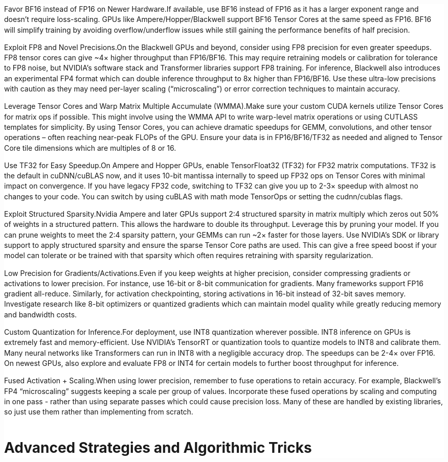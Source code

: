 Favor BF16 instead of FP16 on Newer Hardware.If available, use BF16 instead of FP16 as it has a larger exponent range and doesn’t require loss-scaling. GPUs like Ampere/Hopper/Blackwell support BF16 Tensor Cores at the same speed as FP16. BF16 will simplify training by avoiding overflow/underflow issues while still gaining the performance benefits of half precision.

Exploit FP8 and Novel Precisions.On the Blackwell GPUs and beyond, consider using FP8 precision for even greater speedups. FP8 tensor cores can give ~4× higher throughput than FP16/BF16. This may require retraining models or calibration for tolerance to FP8 noise, but NVIDIA’s software stack and Transformer libraries support FP8 training. For inference, Blackwell also introduces an experimental FP4 format which can double inference throughput to 8x higher than FP16/BF16. Use these ultra-low precisions with caution as they may need per-layer scaling (“microscaling”) or error correction techniques to maintain accuracy.

Leverage Tensor Cores and Warp Matrix Multiple Accumulate (WMMA).Make sure your custom CUDA kernels utilize Tensor Cores for matrix ops if possible. This might involve using the WMMA API to write warp-level matrix operations or using CUTLASS templates for simplicity. By using Tensor Cores, you can achieve dramatic speedups for GEMM, convolutions, and other tensor operations – often reaching near-peak FLOPs of the GPU. Ensure your data is in FP16/BF16/TF32 as needed and aligned to Tensor Core tile dimensions which are multiples of 8 or 16.

Use TF32 for Easy Speedup.On Ampere and Hopper GPUs, enable TensorFloat32 (TF32) for FP32 matrix computations. TF32 is the default in cuDNN/cuBLAS now, and it uses 10-bit mantissa internally to speed up FP32 ops on Tensor Cores with minimal impact on convergence. If you have legacy FP32 code, switching to TF32 can give you up to 2-3× speedup with almost no changes to your code. You can switch by using cuBLAS with math mode TensorOps or setting the cudnn/cublas flags.

Exploit Structured Sparsity.Nvidia Ampere and later GPUs support 2:4 structured sparsity in matrix multiply which zeros out 50% of weights in a structured pattern. This allows the hardware to double its throughput. Leverage this by pruning your model. If you can prune weights to meet the 2:4 sparsity pattern, your GEMMs can run ~2× faster for those layers. Use NVIDIA’s SDK or library support to apply structured sparsity and ensure the sparse Tensor Core paths are used. This can give a free speed boost if your model can tolerate or be trained with that sparsity which often requires retraining with sparsity regularization.

Low Precision for Gradients/Activations.Even if you keep weights at higher precision, consider compressing gradients or activations to lower precision. For instance, use 16-bit or 8-bit communication for gradients. Many frameworks support FP16 gradient all-reduce. Similarly, for activation checkpointing, storing activations in 16-bit instead of 32-bit saves memory. Investigate research like 8-bit optimizers or quantized gradients which can maintain model quality while greatly reducing memory and bandwidth costs.

Custom Quantization for Inference.For deployment, use INT8 quantization wherever possible. INT8 inference on GPUs is extremely fast and memory-efficient. Use NVIDIA’s TensorRT or quantization tools to quantize models to INT8 and calibrate them. Many neural networks like Transformers can run in INT8 with a negligible accuracy drop. The speedups can be 2-4× over FP16. On newest GPUs, also explore and evaluate FP8 or INT4 for certain models to further boost throughput for inference.

Fused Activation + Scaling.When using lower precision, remember to fuse operations to retain accuracy. For example, Blackwell’s FP4 “microscaling” suggests keeping a scale per group of values. Incorporate these fused operations by scaling and computing in one pass - rather than using separate passes which could cause precision loss. Many of these are handled by existing libraries, so just use them rather than implementing from scratch.

# Advanced Strategies and Algorithmic Tricks
